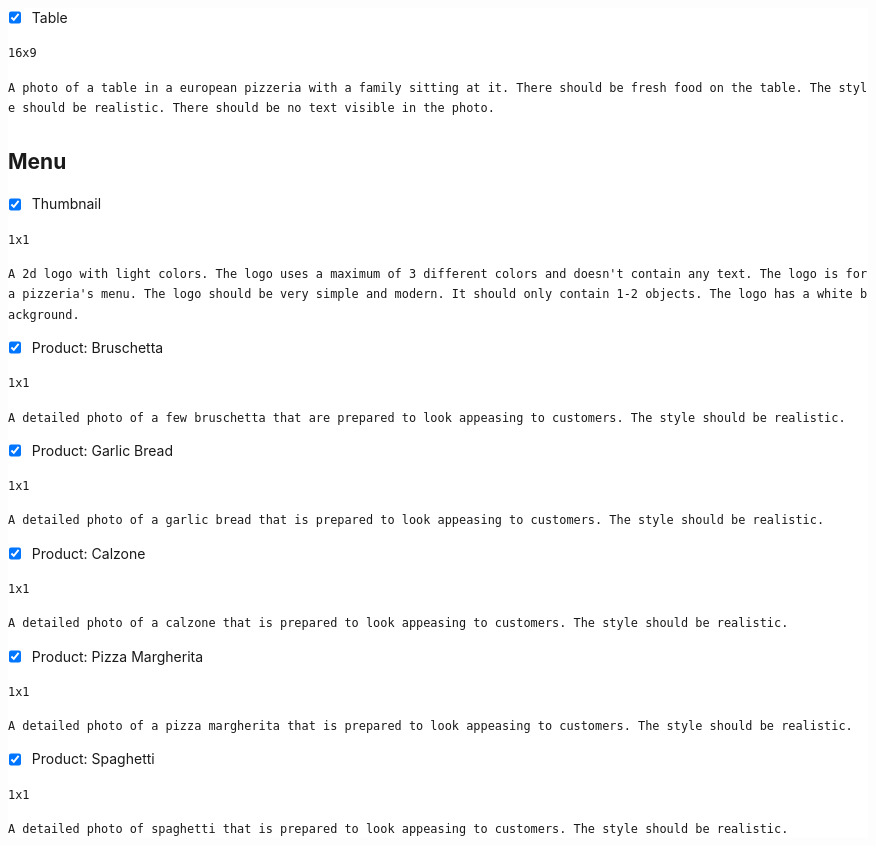 - [X] Table

`16x9`

```
A photo of a table in a european pizzeria with a family sitting at it. There should be fresh food on the table. The style should be realistic. There should be no text visible in the photo.
```

## Menu

- [X] Thumbnail

`1x1`

```
A 2d logo with light colors. The logo uses a maximum of 3 different colors and doesn't contain any text. The logo is for a pizzeria's menu. The logo should be very simple and modern. It should only contain 1-2 objects. The logo has a white background.
```

- [X] Product: Bruschetta

`1x1`

```
A detailed photo of a few bruschetta that are prepared to look appeasing to customers. The style should be realistic.
```

- [X] Product: Garlic Bread

`1x1`

```
A detailed photo of a garlic bread that is prepared to look appeasing to customers. The style should be realistic.
```

- [X] Product: Calzone

`1x1`

```
A detailed photo of a calzone that is prepared to look appeasing to customers. The style should be realistic.
```

- [X] Product: Pizza Margherita

`1x1`

```
A detailed photo of a pizza margherita that is prepared to look appeasing to customers. The style should be realistic.
```

- [X] Product: Spaghetti

`1x1`

```
A detailed photo of spaghetti that is prepared to look appeasing to customers. The style should be realistic.
```
